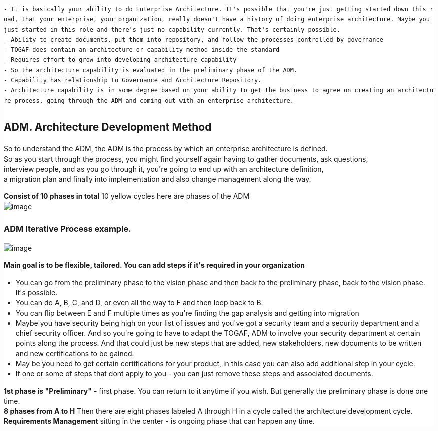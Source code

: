     - It is basically your ability to do Enterprise Architecture. It's possible that you're just getting started down this road, that your enterprise, your organization, really doesn't have a history of doing enterprise architecture. Maybe you just started in this role and there's just no capability currently. That's certainly possible.
    - Ability to create documents, put them into repository, and follow the processes controlled by governance 
    - TOGAF does contain an architecture or capability method inside the standard
    - Requires effort to grow into developing architecture capability
    - So the architecture capability is evaluated in the preliminary phase of the ADM.
    - Capability has relationship to Governance and Architecture Repository.
    - Architecture capability is in some degree based on your ability to get the business to agree on creating an architecture process, going through the ADM and coming out with an enterprise architecture.

## ADM. Architecture Development Method
So to understand the ADM, the ADM is the process by which an enterprise architecture is defined.  
So as you start through the process, you might find yourself again having to gather documents, ask questions,  
interview people, and as you go through it, you're going to end up with an architecture definition,  
a migration plan and finally into implementation and also change management along the way.

**Consist of 10 phases in total**
10 yellow cycles here are phases of the ADM  
![image](https://github.com/Glareone/AZ-304-305-SA-And-Architecture-Design-In-Depth/assets/4239376/716f8ac2-27d4-4edd-b1b4-581f0007c5c9)

### ADM Iterative Process example.
<img width="524" alt="image" src="https://github.com/Glareone/AZ-304-305-SA-And-Architecture-Design-In-Depth/assets/4239376/2106b2da-2e61-4791-af75-dd6d47163de4">  

**Main goal is to be flexible, tailored. You can add steps if it's required in your organization**   

* You can go from the preliminary phase to the vision phase and then back to the preliminary phase, back to the vision phase. It's possible.  
* You can do A, B, C, and D, or even all the way to F and then loop back to B.  
* You can flip between E and F multiple times as you're finding the gap analysis and getting into migration  
* Maybe you have security being high on your list of issues and you've got a security team and a security department and a chief security officer. And so you're going to have to adapt the TOGAF, ADM to involve your security department at certain points along the process. And that could just be new steps that are added, new stakeholders, new documents to be written and new certifications to be gained.  
* May be you need to get certain certifications for your product, in this case you can also add additional step in your cycle.
* If one or some of steps that dont apply to you - you can just remove these steps and associated documents. 

**1st phase is "Preliminary"** - first phase. You can return to it anytime if you wish. But generally the preliminary phase is done one time.  
**8 phases from A to H** Then there are eight phases labeled A through H in a cycle called the architecture development cycle.  
**Requirements Management** sitting in the center - is ongoing phase that can happen any time.  
